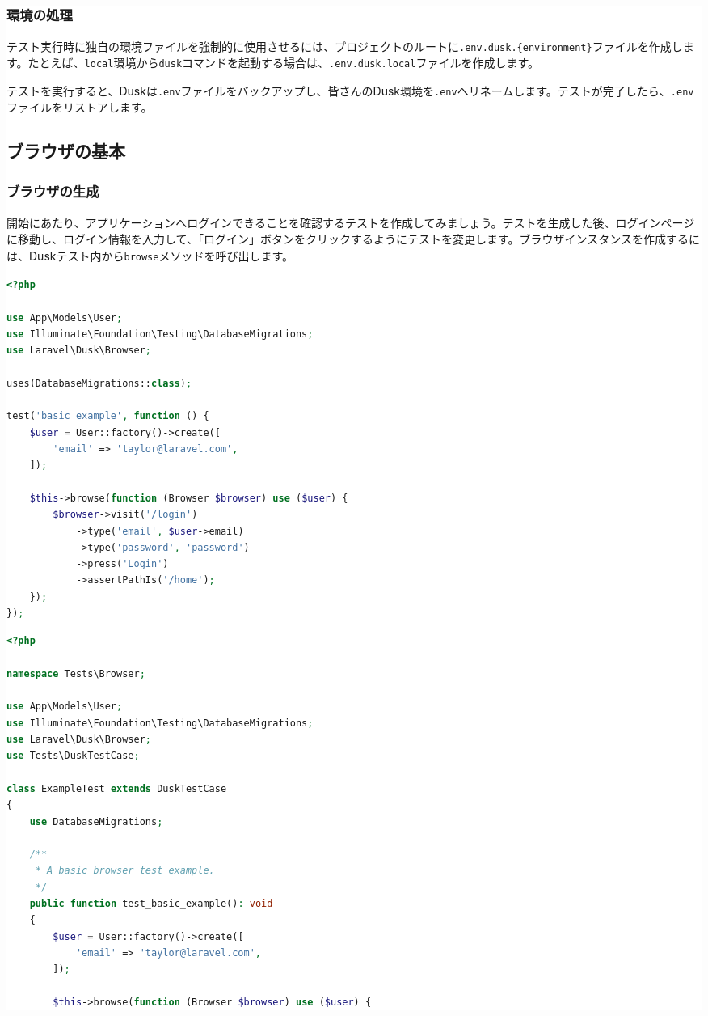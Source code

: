 <a name="environment-handling"></a>
### 環境の処理

テスト実行時に独自の環境ファイルを強制的に使用させるには、プロジェクトのルートに`.env.dusk.{environment}`ファイルを作成します。たとえば、`local`環境から`dusk`コマンドを起動する場合は、`.env.dusk.local`ファイルを作成します。

テストを実行すると、Duskは`.env`ファイルをバックアップし、皆さんのDusk環境を`.env`へリネームします。テストが完了したら、`.env`ファイルをリストアします。

<a name="browser-basics"></a>
## ブラウザの基本

<a name="creating-browsers"></a>
### ブラウザの生成

開始にあたり、アプリケーションへログインできることを確認するテストを作成してみましょう。テストを生成した後、ログインページに移動し、ログイン情報を入力して、「ログイン」ボタンをクリックするようにテストを変更します。ブラウザインスタンスを作成するには、Duskテスト内から`browse`メソッドを呼び出します。

```php tab=Pest
<?php

use App\Models\User;
use Illuminate\Foundation\Testing\DatabaseMigrations;
use Laravel\Dusk\Browser;

uses(DatabaseMigrations::class);

test('basic example', function () {
    $user = User::factory()->create([
        'email' => 'taylor@laravel.com',
    ]);

    $this->browse(function (Browser $browser) use ($user) {
        $browser->visit('/login')
            ->type('email', $user->email)
            ->type('password', 'password')
            ->press('Login')
            ->assertPathIs('/home');
    });
});
```

```php tab=PHPUnit
<?php

namespace Tests\Browser;

use App\Models\User;
use Illuminate\Foundation\Testing\DatabaseMigrations;
use Laravel\Dusk\Browser;
use Tests\DuskTestCase;

class ExampleTest extends DuskTestCase
{
    use DatabaseMigrations;

    /**
     * A basic browser test example.
     */
    public function test_basic_example(): void
    {
        $user = User::factory()->create([
            'email' => 'taylor@laravel.com',
        ]);

        $this->browse(function (Browser $browser) use ($user) {
```